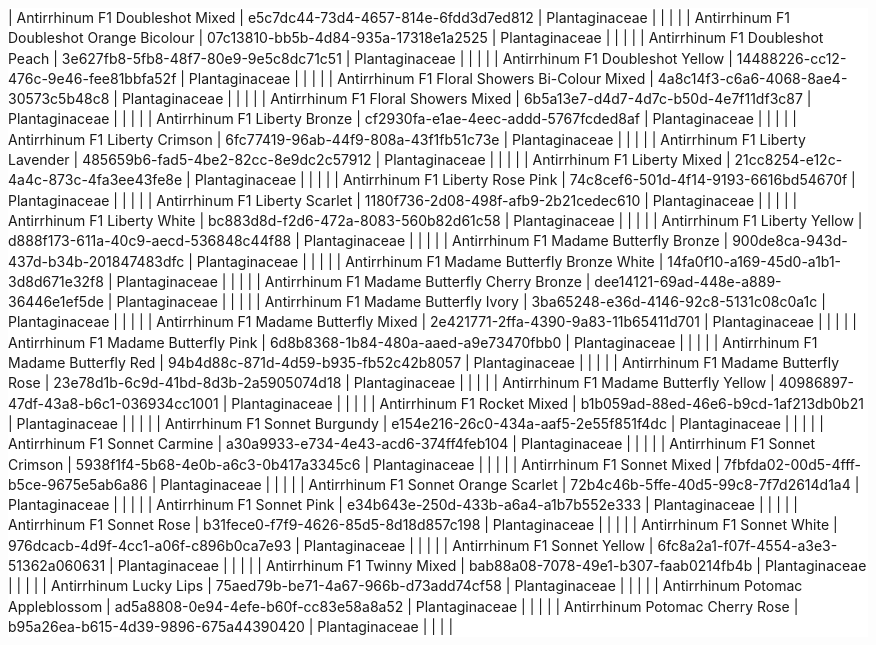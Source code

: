 | Antirrhinum F1 Doubleshot Mixed | e5c7dc44-73d4-4657-814e-6fdd3d7ed812 | Plantaginaceae |  |  |  |
| Antirrhinum F1 Doubleshot Orange Bicolour | 07c13810-bb5b-4d84-935a-17318e1a2525 | Plantaginaceae |  |  |  |
| Antirrhinum F1 Doubleshot Peach | 3e627fb8-5fb8-48f7-80e9-9e5c8dc71c51 | Plantaginaceae |  |  |  |
| Antirrhinum F1 Doubleshot Yellow | 14488226-cc12-476c-9e46-fee81bbfa52f | Plantaginaceae |  |  |  |
| Antirrhinum F1 Floral Showers Bi-Colour Mixed | 4a8c14f3-c6a6-4068-8ae4-30573c5b48c8 | Plantaginaceae |  |  |  |
| Antirrhinum F1 Floral Showers Mixed | 6b5a13e7-d4d7-4d7c-b50d-4e7f11df3c87 | Plantaginaceae |  |  |  |
| Antirrhinum F1 Liberty Bronze | cf2930fa-e1ae-4eec-addd-5767fcded8af | Plantaginaceae |  |  |  |
| Antirrhinum F1 Liberty Crimson | 6fc77419-96ab-44f9-808a-43f1fb51c73e | Plantaginaceae |  |  |  |
| Antirrhinum F1 Liberty Lavender | 485659b6-fad5-4be2-82cc-8e9dc2c57912 | Plantaginaceae |  |  |  |
| Antirrhinum F1 Liberty Mixed | 21cc8254-e12c-4a4c-873c-4fa3ee43fe8e | Plantaginaceae |  |  |  |
| Antirrhinum F1 Liberty Rose Pink | 74c8cef6-501d-4f14-9193-6616bd54670f | Plantaginaceae |  |  |  |
| Antirrhinum F1 Liberty Scarlet | 1180f736-2d08-498f-afb9-2b21cedec610 | Plantaginaceae |  |  |  |
| Antirrhinum F1 Liberty White | bc883d8d-f2d6-472a-8083-560b82d61c58 | Plantaginaceae |  |  |  |
| Antirrhinum F1 Liberty Yellow | d888f173-611a-40c9-aecd-536848c44f88 | Plantaginaceae |  |  |  |
| Antirrhinum F1 Madame Butterfly Bronze | 900de8ca-943d-437d-b34b-201847483dfc | Plantaginaceae |  |  |  |
| Antirrhinum F1 Madame Butterfly Bronze White | 14fa0f10-a169-45d0-a1b1-3d8d671e32f8 | Plantaginaceae |  |  |  |
| Antirrhinum F1 Madame Butterfly Cherry Bronze | dee14121-69ad-448e-a889-36446e1ef5de | Plantaginaceae |  |  |  |
| Antirrhinum F1 Madame Butterfly Ivory | 3ba65248-e36d-4146-92c8-5131c08c0a1c | Plantaginaceae |  |  |  |
| Antirrhinum F1 Madame Butterfly Mixed | 2e421771-2ffa-4390-9a83-11b65411d701 | Plantaginaceae |  |  |  |
| Antirrhinum F1 Madame Butterfly Pink | 6d8b8368-1b84-480a-aaed-a9e73470fbb0 | Plantaginaceae |  |  |  |
| Antirrhinum F1 Madame Butterfly Red | 94b4d88c-871d-4d59-b935-fb52c42b8057 | Plantaginaceae |  |  |  |
| Antirrhinum F1 Madame Butterfly Rose | 23e78d1b-6c9d-41bd-8d3b-2a5905074d18 | Plantaginaceae |  |  |  |
| Antirrhinum F1 Madame Butterfly Yellow | 40986897-47df-43a8-b6c1-036934cc1001 | Plantaginaceae |  |  |  |
| Antirrhinum F1 Rocket Mixed | b1b059ad-88ed-46e6-b9cd-1af213db0b21 | Plantaginaceae |  |  |  |
| Antirrhinum F1 Sonnet Burgundy | e154e216-26c0-434a-aaf5-2e55f851f4dc | Plantaginaceae |  |  |  |
| Antirrhinum F1 Sonnet Carmine | a30a9933-e734-4e43-acd6-374ff4feb104 | Plantaginaceae |  |  |  |
| Antirrhinum F1 Sonnet Crimson | 5938f1f4-5b68-4e0b-a6c3-0b417a3345c6 | Plantaginaceae |  |  |  |
| Antirrhinum F1 Sonnet Mixed | 7fbfda02-00d5-4fff-b5ce-9675e5ab6a86 | Plantaginaceae |  |  |  |
| Antirrhinum F1 Sonnet Orange Scarlet | 72b4c46b-5ffe-40d5-99c8-7f7d2614d1a4 | Plantaginaceae |  |  |  |
| Antirrhinum F1 Sonnet Pink | e34b643e-250d-433b-a6a4-a1b7b552e333 | Plantaginaceae |  |  |  |
| Antirrhinum F1 Sonnet Rose | b31fece0-f7f9-4626-85d5-8d18d857c198 | Plantaginaceae |  |  |  |
| Antirrhinum F1 Sonnet White | 976dcacb-4d9f-4cc1-a06f-c896b0ca7e93 | Plantaginaceae |  |  |  |
| Antirrhinum F1 Sonnet Yellow | 6fc8a2a1-f07f-4554-a3e3-51362a060631 | Plantaginaceae |  |  |  |
| Antirrhinum F1 Twinny Mixed | bab88a08-7078-49e1-b307-faab0214fb4b | Plantaginaceae |  |  |  |
| Antirrhinum Lucky Lips | 75aed79b-be71-4a67-966b-d73add74cf58 | Plantaginaceae |  |  |  |
| Antirrhinum Potomac Appleblossom | ad5a8808-0e94-4efe-b60f-cc83e58a8a52 | Plantaginaceae |  |  |  |
| Antirrhinum Potomac Cherry Rose | b95a26ea-b615-4d39-9896-675a44390420 | Plantaginaceae |  |  |  |